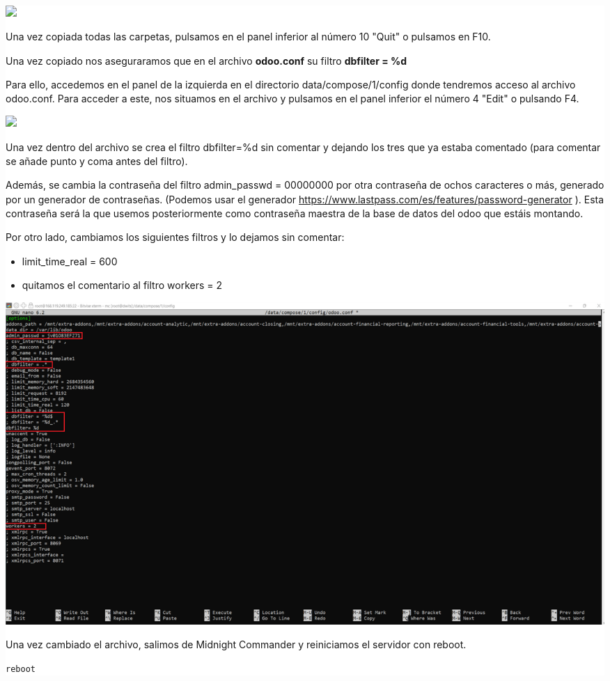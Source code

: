 ![](images/2024-05-08-13-12-53-image.png)

Una vez copiada todas las carpetas, pulsamos en el panel inferior al número 10 "Quit" o pulsamos en F10. 

Una vez copiado nos aseguraramos que en el archivo **odoo.conf** su filtro **dbfilter = %d** 

Para ello, accedemos en el panel de la izquierda en el directorio data/compose/1/config donde tendremos acceso al archivo odoo.conf. Para acceder a este, nos situamos en el archivo y pulsamos en el panel inferior el número 4 "Edit" o pulsando F4.

![](images/2024-05-10-11-23-28-image.png)

Una vez dentro del archivo se crea el filtro dbfilter=%d sin comentar y dejando los tres que ya estaba comentado (para comentar se añade punto y coma antes del filtro).

Además, se cambia la contraseña del filtro admin_passwd = 00000000 por otra contraseña de ochos caracteres o más, generado por un generador de contraseñas. (Podemos usar el generador https://www.lastpass.com/es/features/password-generator ). Esta contraseña será la que usemos posteriormente como contraseña maestra de la base de datos del odoo que estáis montando.

Por otro lado, cambiamos los siguientes filtros y lo dejamos sin comentar:

- limit_time_real = 600

- quitamos el comentario al filtro workers = 2

![](images/2024-05-31-18-56-57-image.png)

Una vez cambiado el archivo, salimos de Midnight Commander y reiniciamos el servidor con reboot.

```
reboot
```
